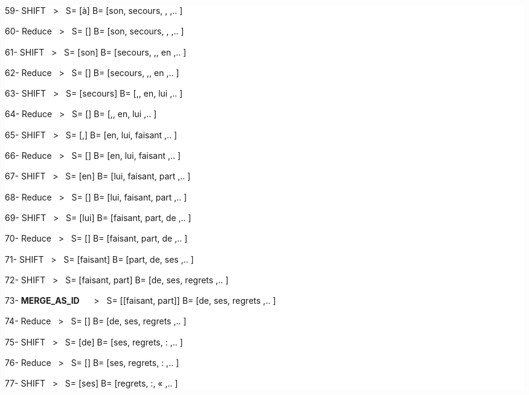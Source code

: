 

59- SHIFT&nbsp;&nbsp;&nbsp;>&nbsp;&nbsp;&nbsp;S= [à]   B= [son, secours, , ,.. ]



60- Reduce&nbsp;&nbsp;&nbsp;>&nbsp;&nbsp;&nbsp;S= []   B= [son, secours, , ,.. ]



61- SHIFT&nbsp;&nbsp;&nbsp;>&nbsp;&nbsp;&nbsp;S= [son]   B= [secours, ,, en ,.. ]



62- Reduce&nbsp;&nbsp;&nbsp;>&nbsp;&nbsp;&nbsp;S= []   B= [secours, ,, en ,.. ]



63- SHIFT&nbsp;&nbsp;&nbsp;>&nbsp;&nbsp;&nbsp;S= [secours]   B= [,, en, lui ,.. ]



64- Reduce&nbsp;&nbsp;&nbsp;>&nbsp;&nbsp;&nbsp;S= []   B= [,, en, lui ,.. ]



65- SHIFT&nbsp;&nbsp;&nbsp;>&nbsp;&nbsp;&nbsp;S= [,]   B= [en, lui, faisant ,.. ]



66- Reduce&nbsp;&nbsp;&nbsp;>&nbsp;&nbsp;&nbsp;S= []   B= [en, lui, faisant ,.. ]



67- SHIFT&nbsp;&nbsp;&nbsp;>&nbsp;&nbsp;&nbsp;S= [en]   B= [lui, faisant, part ,.. ]



68- Reduce&nbsp;&nbsp;&nbsp;>&nbsp;&nbsp;&nbsp;S= []   B= [lui, faisant, part ,.. ]



69- SHIFT&nbsp;&nbsp;&nbsp;>&nbsp;&nbsp;&nbsp;S= [lui]   B= [faisant, part, de ,.. ]



70- Reduce&nbsp;&nbsp;&nbsp;>&nbsp;&nbsp;&nbsp;S= []   B= [faisant, part, de ,.. ]



71- SHIFT&nbsp;&nbsp;&nbsp;>&nbsp;&nbsp;&nbsp;S= [faisant]   B= [part, de, ses ,.. ]



72- SHIFT&nbsp;&nbsp;&nbsp;>&nbsp;&nbsp;&nbsp;S= [faisant, part]   B= [de, ses, regrets ,.. ]



73- **MERGE_AS_ID**&nbsp;&nbsp;&nbsp;&nbsp;&nbsp;&nbsp;>&nbsp;&nbsp;&nbsp;S= [[faisant, part]]   B= [de, ses, regrets ,.. ]



74- Reduce&nbsp;&nbsp;&nbsp;>&nbsp;&nbsp;&nbsp;S= []   B= [de, ses, regrets ,.. ]



75- SHIFT&nbsp;&nbsp;&nbsp;>&nbsp;&nbsp;&nbsp;S= [de]   B= [ses, regrets, : ,.. ]



76- Reduce&nbsp;&nbsp;&nbsp;>&nbsp;&nbsp;&nbsp;S= []   B= [ses, regrets, : ,.. ]



77- SHIFT&nbsp;&nbsp;&nbsp;>&nbsp;&nbsp;&nbsp;S= [ses]   B= [regrets, :, « ,.. ]
